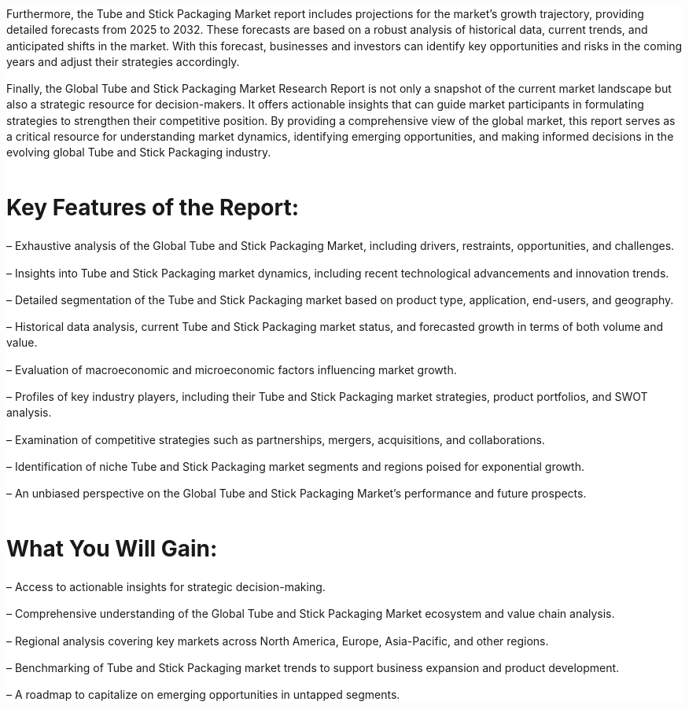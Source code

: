 Furthermore, the Tube and Stick Packaging Market report includes projections for the market’s growth trajectory, providing detailed forecasts from 2025 to 2032. These forecasts are based on a robust analysis of historical data, current trends, and anticipated shifts in the market. With this forecast, businesses and investors can identify key opportunities and risks in the coming years and adjust their strategies accordingly.

Finally, the Global Tube and Stick Packaging Market Research Report is not only a snapshot of the current market landscape but also a strategic resource for decision-makers. It offers actionable insights that can guide market participants in formulating strategies to strengthen their competitive position. By providing a comprehensive view of the global market, this report serves as a critical resource for understanding market dynamics, identifying emerging opportunities, and making informed decisions in the evolving global Tube and Stick Packaging industry.

# <strong>Key Features of the Report:</strong>

– Exhaustive analysis of the Global Tube and Stick Packaging Market, including drivers, restraints, opportunities, and challenges.

– Insights into Tube and Stick Packaging market dynamics, including recent technological advancements and innovation trends.

– Detailed segmentation of the Tube and Stick Packaging market based on product type, application, end-users, and geography.

– Historical data analysis, current Tube and Stick Packaging market status, and forecasted growth in terms of both volume and value.

– Evaluation of macroeconomic and microeconomic factors influencing market growth.

– Profiles of key industry players, including their Tube and Stick Packaging market strategies, product portfolios, and SWOT analysis.

– Examination of competitive strategies such as partnerships, mergers, acquisitions, and collaborations.

– Identification of niche Tube and Stick Packaging market segments and regions poised for exponential growth.

– An unbiased perspective on the Global Tube and Stick Packaging Market’s performance and future prospects.

# <strong>What You Will Gain:</strong>

– Access to actionable insights for strategic decision-making.

– Comprehensive understanding of the Global Tube and Stick Packaging Market ecosystem and value chain analysis.

– Regional analysis covering key markets across North America, Europe, Asia-Pacific, and other regions.

– Benchmarking of Tube and Stick Packaging market trends to support business expansion and product development.

– A roadmap to capitalize on emerging opportunities in untapped segments.
